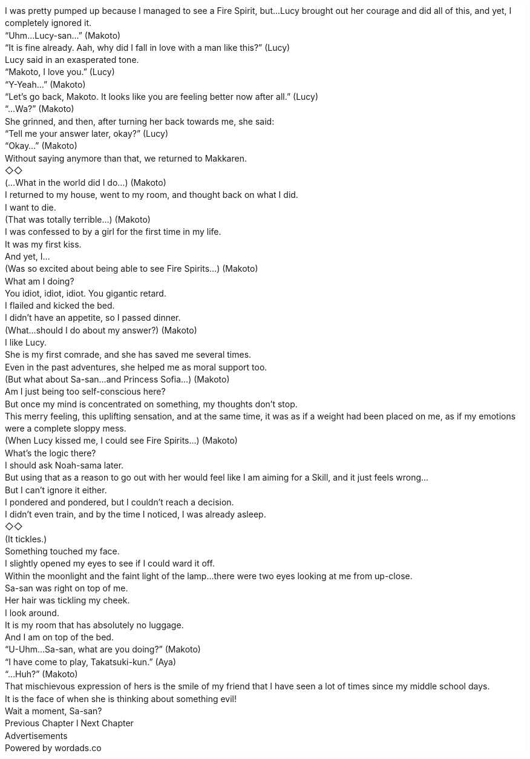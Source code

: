 I was pretty pumped up because I managed to see a Fire Spirit, but…Lucy brought out her courage and did all of this, and yet, I completely ignored it.<br/>
“Uhm…Lucy-san…” (Makoto)<br/>
“It is fine already. Aah, why did I fall in love with a man like this?” (Lucy)<br/>
Lucy said in an exasperated tone.<br/>
“Makoto, I love you.” (Lucy)<br/>
“Y-Yeah…” (Makoto)<br/>
“Let’s go back, Makoto. It looks like you are feeling better now after all.” (Lucy)<br/>
“…Wa?” (Makoto)<br/>
She grinned, and then, after turning her back towards me, she said:<br/>
“Tell me your answer later, okay?” (Lucy)<br/>
“Okay…” (Makoto)<br/>
Without saying anymore than that, we returned to Makkaren.<br/>
◇◇<br/>
(…What in the world did I do…) (Makoto)<br/>
I returned to my house, went to my room, and thought back on what I did.<br/>
I want to die.<br/>
(That was totally terrible…) (Makoto)<br/>
I was confessed to by a girl for the first time in my life.<br/>
It was my first kiss.<br/>
And yet, I…<br/>
(Was so excited about being able to see Fire Spirits…) (Makoto)<br/>
What am I doing?<br/>
You idiot, idiot, idiot. You gigantic retard.<br/>
I flailed and kicked the bed.<br/>
I didn’t have an appetite, so I passed dinner.<br/>
(What…should I do about my answer?) (Makoto)<br/>
I like Lucy.<br/>
She is my first comrade, and she has saved me several times.<br/>
Even in the past adventures, she helped me as moral support too.<br/>
(But what about Sa-san…and Princess Sofia…) (Makoto)<br/>
Am I just being too self-conscious here?<br/>
But once my mind is concentrated on something, my thoughts don’t stop.<br/>
This merry feeling, this uplifting sensation, and at the same time, it was as if a weight had been placed on me, as if my emotions were a complete sloppy mess.<br/>
(When Lucy kissed me, I could see Fire Spirits…) (Makoto)<br/>
What’s the logic there?<br/>
I should ask Noah-sama later.<br/>
But using that as a reason to go out with her would feel like I am aiming for a Skill, and it just feels wrong…<br/>
But I can’t ignore it either.<br/>
I pondered and pondered, but I couldn’t reach a decision.<br/>
I didn’t even train, and by the time I noticed, I was already asleep.<br/>
◇◇<br/>
(It tickles.) <br/>
Something touched my face.<br/>
I slightly opened my eyes to see if I could ward it off.<br/>
Within the moonlight and the faint light of the lamp…there were two eyes looking at me from up-close.<br/>
Sa-san was right on top of me.<br/>
Her hair was tickling my cheek.<br/>
I look around.<br/>
It is my room that has absolutely no luggage.<br/>
And I am on top of the bed.<br/>
“U-Uhm…Sa-san, what are you doing?” (Makoto)<br/>
“I have come to play, Takatsuki-kun.” (Aya)<br/>
“…Huh?” (Makoto)<br/>
That mischievous expression of hers is the smile of my friend that I have seen a lot of times since my middle school days.<br/>
It is the face of when she is thinking about something evil!<br/>
Wait a moment, Sa-san?<br/>
Previous Chapter l Next Chapter<br/>
Advertisements<br/>
Powered by wordads.co<br/>
